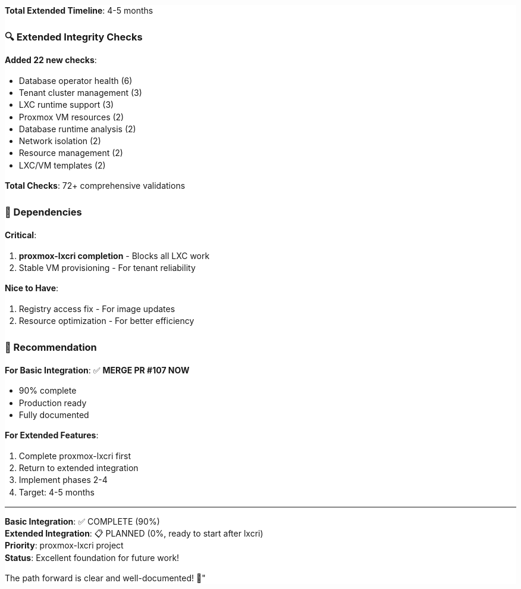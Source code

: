 **Total Extended Timeline**: 4-5 months

### 🔍 Extended Integrity Checks

**Added 22 new checks**:
- Database operator health (6)
- Tenant cluster management (3)
- LXC runtime support (3)
- Proxmox VM resources (2)
- Database runtime analysis (2)
- Network isolation (2)
- Resource management (2)
- LXC/VM templates (2)

**Total Checks**: 72+ comprehensive validations

### 📝 Dependencies

**Critical**:
1. **proxmox-lxcri completion** - Blocks all LXC work
2. Stable VM provisioning - For tenant reliability

**Nice to Have**:
1. Registry access fix - For image updates
2. Resource optimization - For better efficiency

### 🚀 Recommendation

**For Basic Integration**: ✅ **MERGE PR #107 NOW**
- 90% complete
- Production ready
- Fully documented

**For Extended Features**: 
1. Complete proxmox-lxcri first
2. Return to extended integration
3. Implement phases 2-4
4. Target: 4-5 months

---

**Basic Integration**: ✅ COMPLETE (90%)  
**Extended Integration**: 📋 PLANNED (0%, ready to start after lxcri)  
**Priority**: proxmox-lxcri project  
**Status**: Excellent foundation for future work!

The path forward is clear and well-documented! 🎉"
